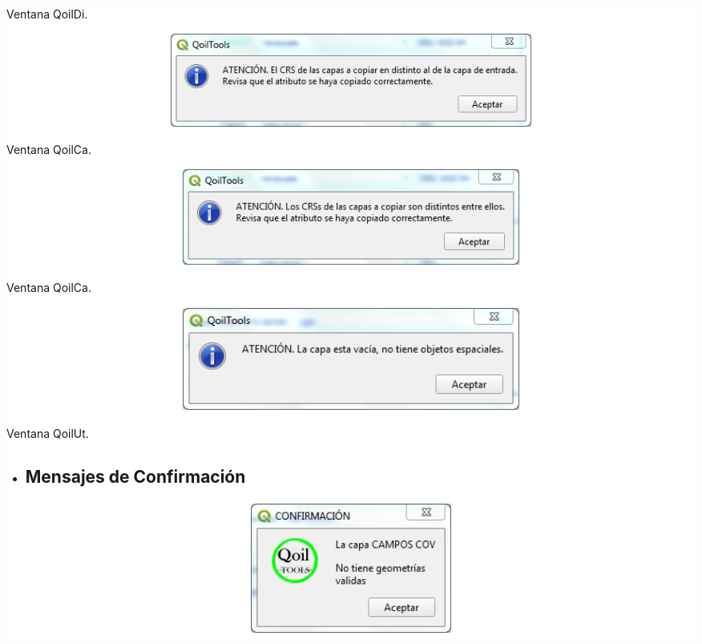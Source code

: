 Ventana QoilDi.  

<p align="center">
<img src="img/Ge_113.png"  width="450" alt="Ventana emergente Los CRS de las capas a copiar son distintos al de la capa de entrada. Revisa que el atributo se haya copiado correctamente">  
</p> 

Ventana QoilCa.  

<p align="center">
<img src="img/Ge_114.png"  width="420" alt="Ventana emergente Los CRS de las capas a copiar son distintos entre ellos. Revisa que el atributo se haya copiado correctamente">  
</p> 

Ventana QoilCa.  

<p align="center">
<img src="img/Ge_115.png"  width="420" alt="Ventana emergente ATENCION La capa esta vacía, no tiene objetos espaciales">  
</p> 

Ventana QoilUt.  

   - ## Mensajes de Confirmación

<p align="center">
<img src="img/Ge_116.png"  width="250" alt="Ventana emergente ATENCION La capa CAMPOS COV , no tiene geometrías válidas">  
</p> 
